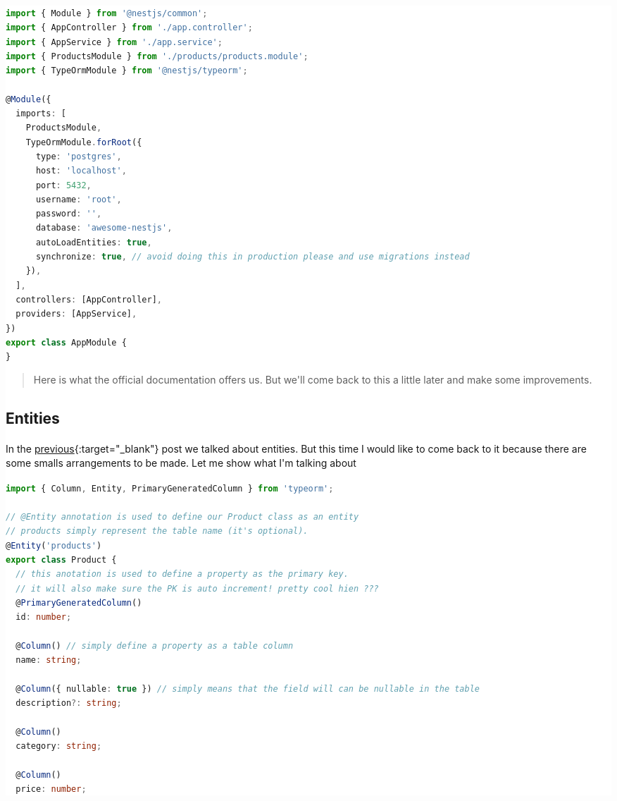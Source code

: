 ```ts [app.module.ts]
import { Module } from '@nestjs/common';
import { AppController } from './app.controller';
import { AppService } from './app.service';
import { ProductsModule } from './products/products.module';
import { TypeOrmModule } from '@nestjs/typeorm';

@Module({
  imports: [
    ProductsModule,
    TypeOrmModule.forRoot({
      type: 'postgres',
      host: 'localhost',
      port: 5432,
      username: 'root',
      password: '',
      database: 'awesome-nestjs',
      autoLoadEntities: true,
      synchronize: true, // avoid doing this in production please and use migrations instead
    }),
  ],
  controllers: [AppController],
  providers: [AppService],
})
export class AppModule {
}

```

> Here is what the official documentation offers us. But we'll come back to this a little later and make some
> improvements.

## Entities

In the [previous](https://www.denisakp.me/blog/nest-js/understanding-services-modules-and-controllers){:target="_blank"}
post we talked about entities.
But this time I would
like to come back to it because there are some smalls arrangements to be made.
Let me show what I'm talking about

```ts [app.module.ts]
import { Column, Entity, PrimaryGeneratedColumn } from 'typeorm';

// @Entity annotation is used to define our Product class as an entity
// products simply represent the table name (it's optional).
@Entity('products')
export class Product {
  // this anotation is used to define a property as the primary key.
  // it will also make sure the PK is auto increment! pretty cool hien ??? 
  @PrimaryGeneratedColumn()
  id: number;

  @Column() // simply define a property as a table column
  name: string;

  @Column({ nullable: true }) // simply means that the field will can be nullable in the table
  description?: string;

  @Column()
  category: string;

  @Column()
  price: number;
```